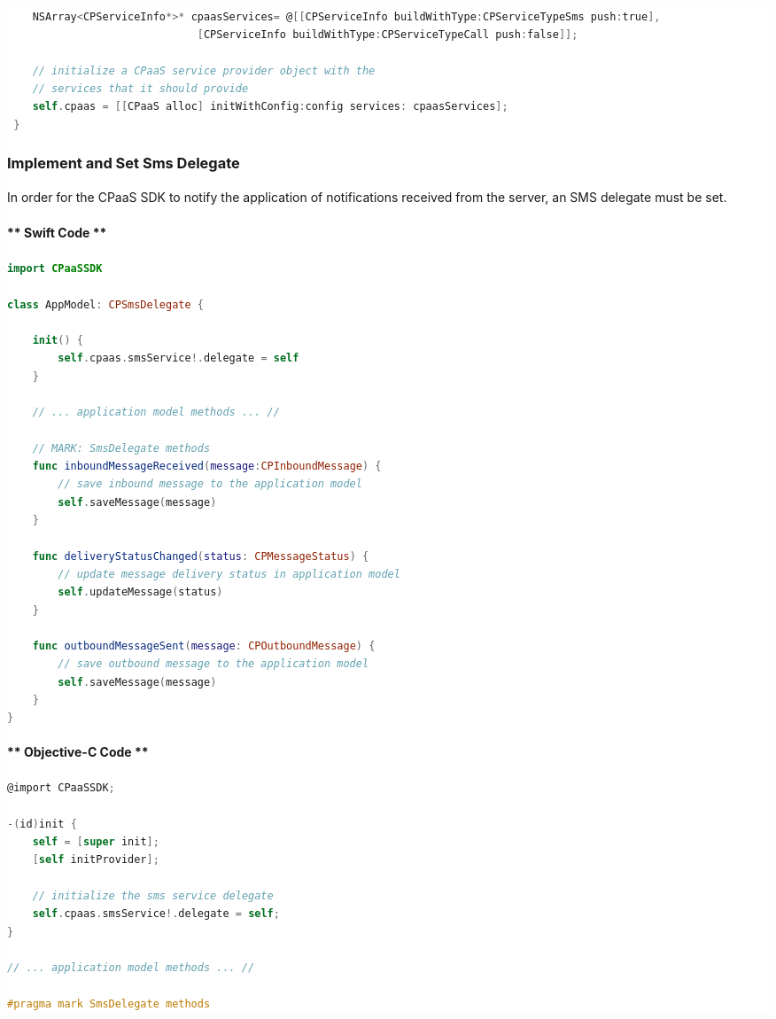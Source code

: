 ```objectivec
    NSArray<CPServiceInfo*>* cpaasServices= @[[CPServiceInfo buildWithType:CPServiceTypeSms push:true],
                              [CPServiceInfo buildWithType:CPServiceTypeCall push:false]];

    // initialize a CPaaS service provider object with the
    // services that it should provide
    self.cpaas = [[CPaaS alloc] initWithConfig:config services: cpaasServices];
 }
```


### Implement and Set Sms Delegate

In order for the CPaaS SDK to notify the application of notifications received from the server, an SMS delegate must be set.



#### ** Swift Code **

```swift
import CPaaSSDK

class AppModel: CPSmsDelegate {

    init() {
        self.cpaas.smsService!.delegate = self
    }

    // ... application model methods ... //

    // MARK: SmsDelegate methods
    func inboundMessageReceived(message:CPInboundMessage) {
        // save inbound message to the application model
        self.saveMessage(message)
    }

    func deliveryStatusChanged(status: CPMessageStatus) {
        // update message delivery status in application model
        self.updateMessage(status)
    }

    func outboundMessageSent(message: CPOutboundMessage) {
        // save outbound message to the application model
        self.saveMessage(message)
    }
}
```

#### ** Objective-C Code **

```objectivec
@import CPaaSSDK;

-(id)init {
    self = [super init];
    [self initProvider];

    // initialize the sms service delegate
    self.cpaas.smsService!.delegate = self;
}

// ... application model methods ... //

#pragma mark SmsDelegate methods

```